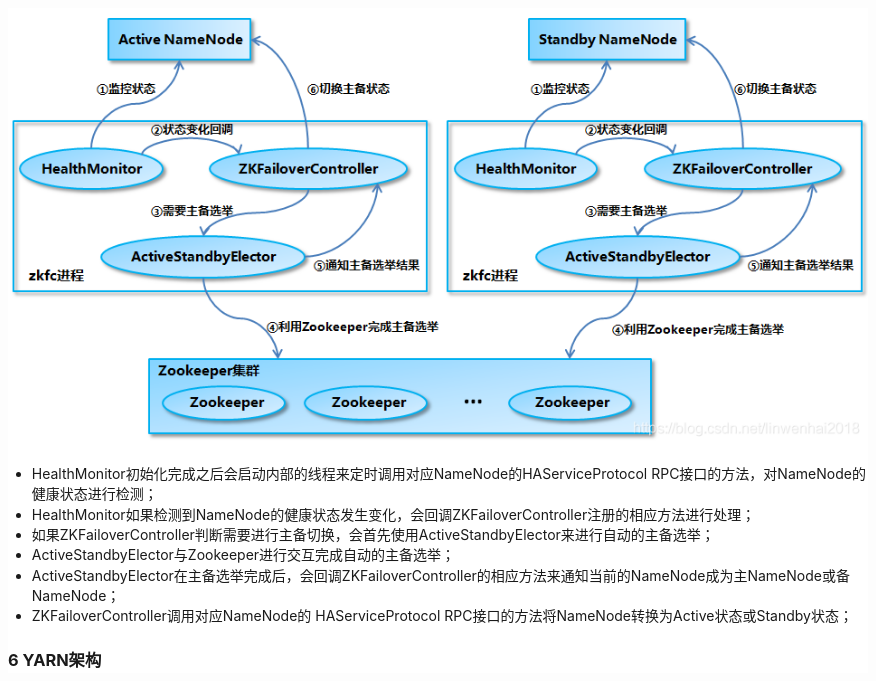 ![img](image/2020081220462919.png)

- HealthMonitor初始化完成之后会启动内部的线程来定时调用对应NameNode的HAServiceProtocol RPC接口的方法，对NameNode的健康状态进行检测；
- HealthMonitor如果检测到NameNode的健康状态发生变化，会回调ZKFailoverController注册的相应方法进行处理；
- 如果ZKFailoverController判断需要进行主备切换，会首先使用ActiveStandbyElector来进行自动的主备选举；
- ActiveStandbyElector与Zookeeper进行交互完成自动的主备选举；
- ActiveStandbyElector在主备选举完成后，会回调ZKFailoverController的相应方法来通知当前的NameNode成为主NameNode或备NameNode；
- ZKFailoverController调用对应NameNode的 HAServiceProtocol RPC接口的方法将NameNode转换为Active状态或Standby状态；



### 6 YARN架构
